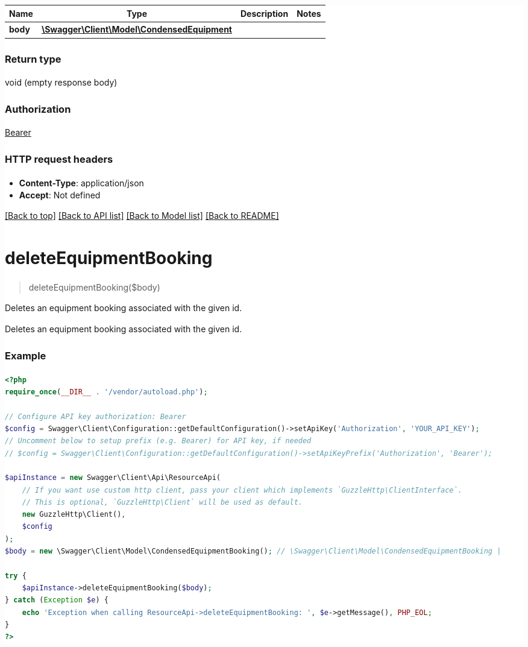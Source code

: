 Name | Type | Description  | Notes
------------- | ------------- | ------------- | -------------
 **body** | [**\Swagger\Client\Model\CondensedEquipment**](../Model/CondensedEquipment.md)|  |

### Return type

void (empty response body)

### Authorization

[Bearer](../../README.md#Bearer)

### HTTP request headers

 - **Content-Type**: application/json
 - **Accept**: Not defined

[[Back to top]](#) [[Back to API list]](../../README.md#documentation-for-api-endpoints) [[Back to Model list]](../../README.md#documentation-for-models) [[Back to README]](../../README.md)

# **deleteEquipmentBooking**
> deleteEquipmentBooking($body)

Deletes an equipment booking associated with the given id.

Deletes an equipment booking associated with the given id.

### Example
```php
<?php
require_once(__DIR__ . '/vendor/autoload.php');

// Configure API key authorization: Bearer
$config = Swagger\Client\Configuration::getDefaultConfiguration()->setApiKey('Authorization', 'YOUR_API_KEY');
// Uncomment below to setup prefix (e.g. Bearer) for API key, if needed
// $config = Swagger\Client\Configuration::getDefaultConfiguration()->setApiKeyPrefix('Authorization', 'Bearer');

$apiInstance = new Swagger\Client\Api\ResourceApi(
    // If you want use custom http client, pass your client which implements `GuzzleHttp\ClientInterface`.
    // This is optional, `GuzzleHttp\Client` will be used as default.
    new GuzzleHttp\Client(),
    $config
);
$body = new \Swagger\Client\Model\CondensedEquipmentBooking(); // \Swagger\Client\Model\CondensedEquipmentBooking | 

try {
    $apiInstance->deleteEquipmentBooking($body);
} catch (Exception $e) {
    echo 'Exception when calling ResourceApi->deleteEquipmentBooking: ', $e->getMessage(), PHP_EOL;
}
?>
```

